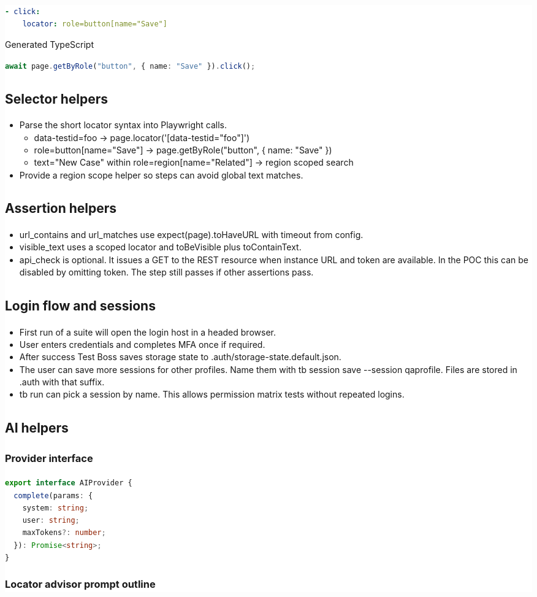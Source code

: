 ```yaml
- click:
    locator: role=button[name="Save"]
```

Generated TypeScript

```ts
await page.getByRole("button", { name: "Save" }).click();
```

## Selector helpers

- Parse the short locator syntax into Playwright calls.
  - data-testid=foo → page.locator('[data-testid="foo"]')
  - role=button[name="Save"] → page.getByRole("button", { name: "Save" })
  - text="New Case" within role=region[name="Related"] → region scoped search
- Provide a region scope helper so steps can avoid global text matches.

## Assertion helpers

- url_contains and url_matches use expect(page).toHaveURL with timeout from config.
- visible_text uses a scoped locator and toBeVisible plus toContainText.
- api_check is optional. It issues a GET to the REST resource when instance URL and token are available. In the POC this can be disabled by omitting token. The step still passes if other assertions pass.

## Login flow and sessions

- First run of a suite will open the login host in a headed browser.
- User enters credentials and completes MFA once if required.
- After success Test Boss saves storage state to .auth/storage-state.default.json.
- The user can save more sessions for other profiles. Name them with tb session save --session qaprofile. Files are stored in .auth with that suffix.
- tb run can pick a session by name. This allows permission matrix tests without repeated logins.

## AI helpers

### Provider interface

```ts
export interface AIProvider {
  complete(params: {
    system: string;
    user: string;
    maxTokens?: number;
  }): Promise<string>;
}
```

### Locator advisor prompt outline
